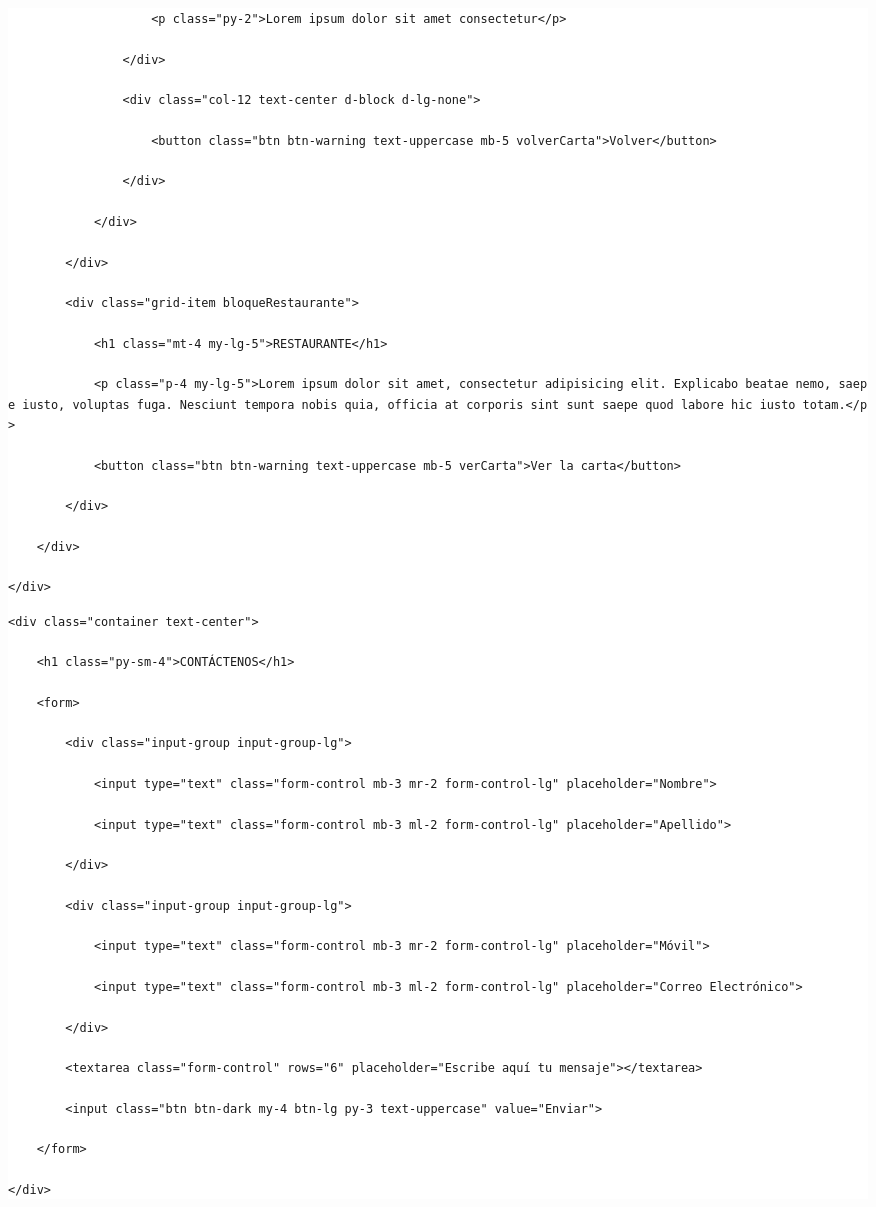 						<p class="py-2">Lorem ipsum dolor sit amet consectetur</p>			

					</div>

					<div class="col-12 text-center d-block d-lg-none">
					
						<button class="btn btn-warning text-uppercase mb-5 volverCarta">Volver</button>

					</div>
					
				</div>

			</div>

			<div class="grid-item bloqueRestaurante">
				
				<h1 class="mt-4 my-lg-5">RESTAURANTE</h1>

				<p class="p-4 my-lg-5">Lorem ipsum dolor sit amet, consectetur adipisicing elit. Explicabo beatae nemo, saepe iusto, voluptas fuga. Nesciunt tempora nobis quia, officia at corporis sint sunt saepe quod labore hic iusto totam.</p>

				<button class="btn btn-warning text-uppercase mb-5 verCarta">Ver la carta</button>

			</div>
			
		</div>		

	</div>

</div>



<div class="contactenos container-fluid bg-white py-4" id="contactenos">
	
	<div class="container text-center">
		
		<h1 class="py-sm-4">CONTÁCTENOS</h1>

		<form>

			<div class="input-group input-group-lg">
				
				<input type="text" class="form-control mb-3 mr-2 form-control-lg" placeholder="Nombre">

				<input type="text" class="form-control mb-3 ml-2 form-control-lg" placeholder="Apellido">

			</div>

			<div class="input-group input-group-lg">
				
				<input type="text" class="form-control mb-3 mr-2 form-control-lg" placeholder="Móvil">

				<input type="text" class="form-control mb-3 ml-2 form-control-lg" placeholder="Correo Electrónico">

			</div>

			<textarea class="form-control" rows="6" placeholder="Escribe aquí tu mensaje"></textarea>

			<input class="btn btn-dark my-4 btn-lg py-3 text-uppercase" value="Enviar">

		</form>

	</div>
